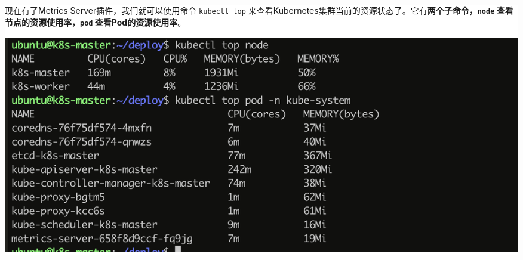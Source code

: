 现在有了Metrics Server插件，我们就可以使用命令 `kubectl top` 来查看Kubernetes集群当前的资源状态了。它有**两个子命令，`node` 查看节点的资源使用率，`pod` 查看Pod的资源使用率**。

![](./pictures/top.png)

